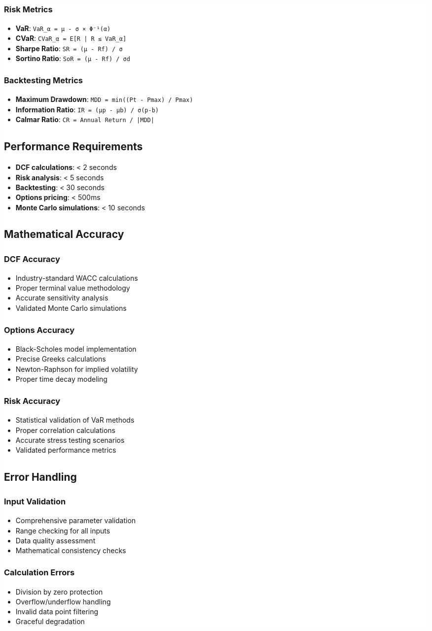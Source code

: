 ### Risk Metrics
- **VaR**: `VaR_α = μ - σ × Φ⁻¹(α)`
- **CVaR**: `CVaR_α = E[R | R ≤ VaR_α]`
- **Sharpe Ratio**: `SR = (μ - Rf) / σ`
- **Sortino Ratio**: `SoR = (μ - Rf) / σd`

### Backtesting Metrics
- **Maximum Drawdown**: `MDD = min((Pt - Pmax) / Pmax)`
- **Information Ratio**: `IR = (μp - μb) / σ(p-b)`
- **Calmar Ratio**: `CR = Annual Return / |MDD|`

## Performance Requirements

- **DCF calculations**: < 2 seconds
- **Risk analysis**: < 5 seconds
- **Backtesting**: < 30 seconds
- **Options pricing**: < 500ms
- **Monte Carlo simulations**: < 10 seconds

## Mathematical Accuracy

### DCF Accuracy
- Industry-standard WACC calculations
- Proper terminal value methodology
- Accurate sensitivity analysis
- Validated Monte Carlo simulations

### Options Accuracy
- Black-Scholes model implementation
- Precise Greeks calculations
- Newton-Raphson for implied volatility
- Proper time decay modeling

### Risk Accuracy
- Statistical validation of VaR methods
- Proper correlation calculations
- Accurate stress testing scenarios
- Validated performance metrics

## Error Handling

### Input Validation
- Comprehensive parameter validation
- Range checking for all inputs
- Data quality assessment
- Mathematical consistency checks

### Calculation Errors
- Division by zero protection
- Overflow/underflow handling
- Invalid data point filtering
- Graceful degradation

